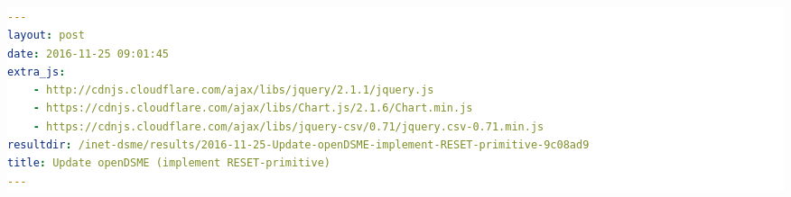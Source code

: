 ```yaml
---
layout: post
date: 2016-11-25 09:01:45 
extra_js: 
    - http://cdnjs.cloudflare.com/ajax/libs/jquery/2.1.1/jquery.js
    - https://cdnjs.cloudflare.com/ajax/libs/Chart.js/2.1.6/Chart.min.js
    - https://cdnjs.cloudflare.com/ajax/libs/jquery-csv/0.71/jquery.csv-0.71.min.js
resultdir: /inet-dsme/results/2016-11-25-Update-openDSME-implement-RESET-primitive-9c08ad9
title: Update openDSME (implement RESET-primitive)
---
```

<div style="max-height:250px"><canvas id="chartDSME" width="800" height="200"></canvas></div>
<div style="max-height:250px"><canvas id="chartCSMA" width="800" height="200"></canvas></div>
<script>
$(document).ready(function () {
    $.ajax({
        type: "GET",
        url: "{{page.resultdir}}/per_host.csv",
        dataType: "text",
        success: function (data) { processData(data); }
        });

    function processData(content) {
        data = $.csv.toObjects(content);

        colors = {};
        colors['DSME'] = "rgba(18,74,83,1)";
        colors['CSMA'] = "rgba(104,125,45,1)";

        ['DSME','CSMA'].forEach(function(type) {
            labels = [];
            prrs = [];
            key = 0;
            for(var k in data[0]) {
                expr = new RegExp(type+'-.*-.*-');
                res = expr.exec(k);
                if(res) {
                    key = res;
                }
            }

            for (var i = 0, len = data.length; i < len; i++) {
                labels.push(data[i]['address']);
                prr = parseFloat(data[i][key+'received'])/(parseFloat(data[i][key+'lost'])+parseFloat(data[i][key+'received']));
                prrs.push(prr);
            }

            var ctx = document.getElementById("chart"+type);
            var myChart = new Chart(ctx, {
                type: 'bar',
                data: {
                    labels: labels,
                    datasets: [{
                        label: 'PRR '+type,
                        data: prrs,
                        backgroundColor: colors[type]
                    }]
                },
                options: {
                    responsive: true,
                    maintainAspectRatio: false,
                    scales: {
                        yAxes: [{
                            ticks: {